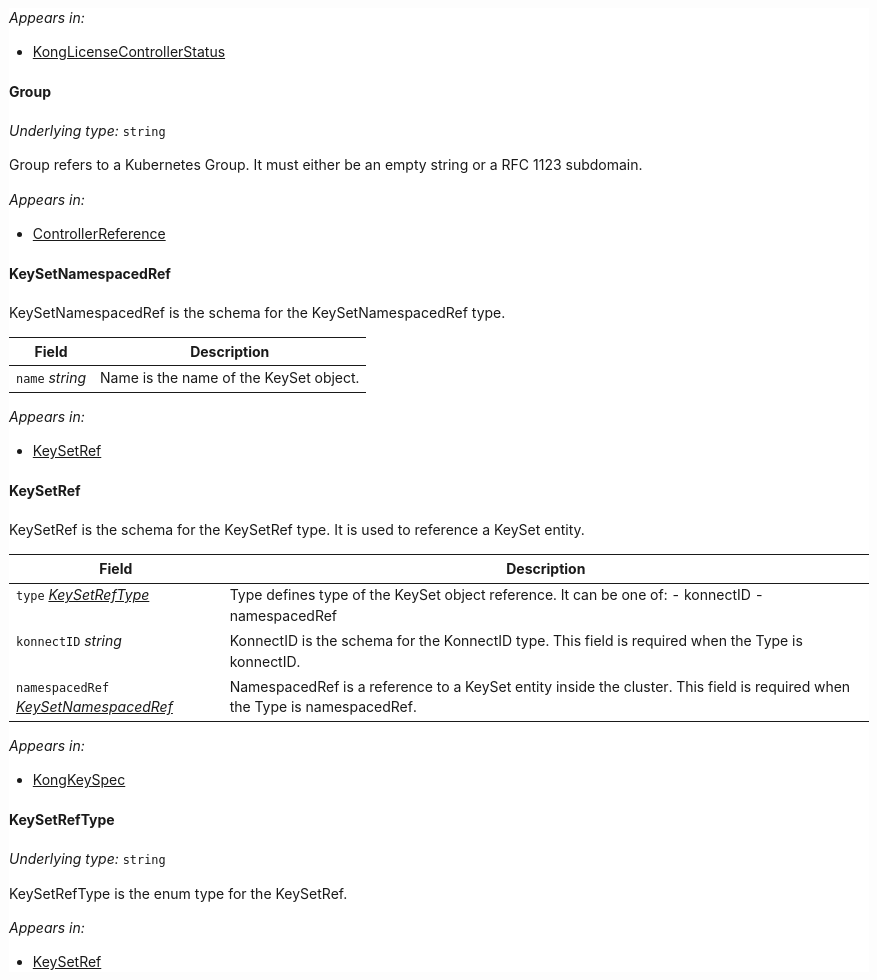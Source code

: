 
_Appears in:_
- [KongLicenseControllerStatus](#konglicensecontrollerstatus)

#### Group
_Underlying type:_ `string`

Group refers to a Kubernetes Group. It must either be an empty string or a
RFC 1123 subdomain.





_Appears in:_
- [ControllerReference](#controllerreference)

#### KeySetNamespacedRef


KeySetNamespacedRef is the schema for the KeySetNamespacedRef type.



| Field | Description |
| --- | --- |
| `name` _string_ | Name is the name of the KeySet object. |


_Appears in:_
- [KeySetRef](#keysetref)

#### KeySetRef


KeySetRef is the schema for the KeySetRef type.
It is used to reference a KeySet entity.



| Field | Description |
| --- | --- |
| `type` _[KeySetRefType](#keysetreftype)_ | Type defines type of the KeySet object reference. It can be one of: - konnectID - namespacedRef |
| `konnectID` _string_ | KonnectID is the schema for the KonnectID type. This field is required when the Type is konnectID. |
| `namespacedRef` _[KeySetNamespacedRef](#keysetnamespacedref)_ | NamespacedRef is a reference to a KeySet entity inside the cluster. This field is required when the Type is namespacedRef. |


_Appears in:_
- [KongKeySpec](#kongkeyspec)

#### KeySetRefType
_Underlying type:_ `string`

KeySetRefType is the enum type for the KeySetRef.





_Appears in:_
- [KeySetRef](#keysetref)
